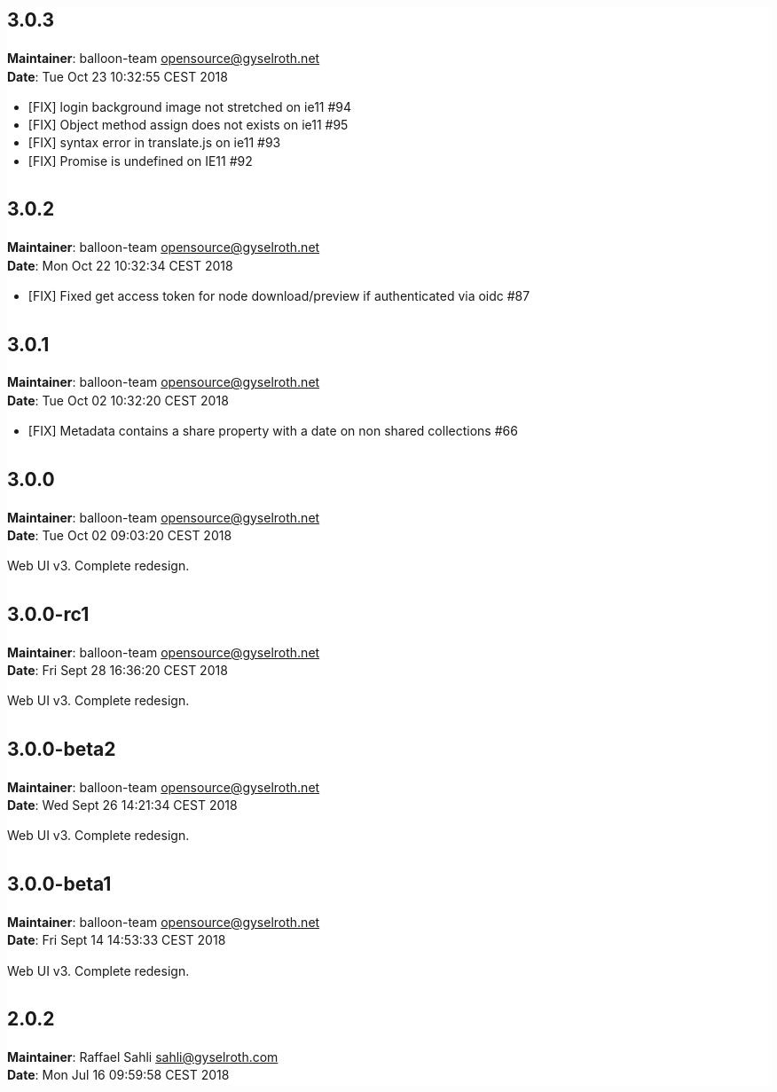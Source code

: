 
## 3.0.3
**Maintainer**: balloon-team <opensource@gyselroth.net>\
**Date**: Tue Oct 23 10:32:55 CEST 2018

* [FIX] login background image not stretched on ie11 #94
* [FIX] Object method assign does not exists on ie11 #95
* [FIX] syntax error in translate.js on ie11 #93
* [FIX] Promise is undefined on IE11 #92


## 3.0.2
**Maintainer**: balloon-team <opensource@gyselroth.net>\
**Date**: Mon Oct 22 10:32:34 CEST 2018

* [FIX] Fixed get access token for node download/preview if authenticated via oidc #87


## 3.0.1
**Maintainer**: balloon-team <opensource@gyselroth.net>\
**Date**: Tue Oct 02 10:32:20 CEST 2018

* [FIX] Metadata contains a share property with a date on non shared collections #66


## 3.0.0
**Maintainer**: balloon-team <opensource@gyselroth.net>\
**Date**: Tue Oct 02 09:03:20 CEST 2018

Web UI v3. Complete redesign.


## 3.0.0-rc1
**Maintainer**: balloon-team <opensource@gyselroth.net>\
**Date**: Fri Sept 28 16:36:20 CEST 2018

Web UI v3. Complete redesign.


## 3.0.0-beta2
**Maintainer**: balloon-team <opensource@gyselroth.net>\
**Date**: Wed Sept 26 14:21:34 CEST 2018

Web UI v3. Complete redesign.

## 3.0.0-beta1
**Maintainer**: balloon-team <opensource@gyselroth.net>\
**Date**: Fri Sept 14 14:53:33 CEST 2018

Web UI v3. Complete redesign.


## 2.0.2
**Maintainer**: Raffael Sahli <sahli@gyselroth.com>\
**Date**: Mon Jul 16 09:59:58 CEST 2018
